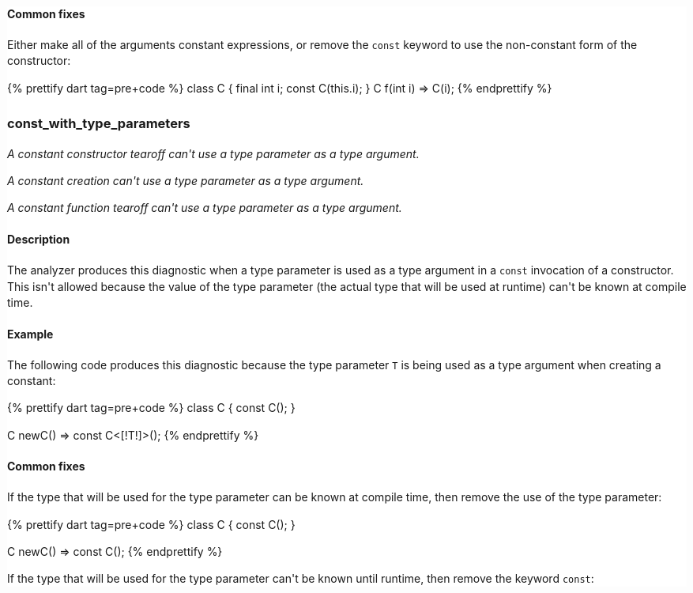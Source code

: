 #### Common fixes

Either make all of the arguments constant expressions, or remove the
`const` keyword to use the non-constant form of the constructor:

{% prettify dart tag=pre+code %}
class C {
  final int i;
  const C(this.i);
}
C f(int i) => C(i);
{% endprettify %}

### const_with_type_parameters

_A constant constructor tearoff can't use a type parameter as a type argument._

_A constant creation can't use a type parameter as a type argument._

_A constant function tearoff can't use a type parameter as a type argument._

#### Description

The analyzer produces this diagnostic when a type parameter is used as a
type argument in a `const` invocation of a constructor. This isn't allowed
because the value of the type parameter (the actual type that will be used
at runtime) can't be known at compile time.

#### Example

The following code produces this diagnostic because the type parameter `T`
is being used as a type argument when creating a constant:

{% prettify dart tag=pre+code %}
class C<T> {
  const C();
}

C<T> newC<T>() => const C<[!T!]>();
{% endprettify %}

#### Common fixes

If the type that will be used for the type parameter can be known at
compile time, then remove the use of the type parameter:

{% prettify dart tag=pre+code %}
class C<T> {
  const C();
}

C<int> newC() => const C<int>();
{% endprettify %}

If the type that will be used for the type parameter can't be known until
runtime, then remove the keyword `const`:


[constant context]: /resources/glossary#constant-context
[definite assignment]: /resources/glossary#definite-assignment
[mixin application]: /resources/glossary#mixin-application
[override inference]: /resources/glossary#override-inference
[part file]: /resources/glossary#part-file
[potentially non-nullable]: /resources/glossary#potentially-non-nullable
[public library]: /resources/glossary#public-library
[ffi]: https://dart.dev/guides/libraries/c-interop
[IEEE 754]: https://en.wikipedia.org/wiki/IEEE_754
[irrefutable pattern]: https://dart.dev/resources/glossary#irrefutable-pattern
[meta-doNotStore]: https://pub.dev/documentation/meta/latest/meta/doNotStore-constant.html
[meta-factory]: https://pub.dev/documentation/meta/latest/meta/factory-constant.html
[meta-immutable]: https://pub.dev/documentation/meta/latest/meta/immutable-constant.html
[meta-internal]: https://pub.dev/documentation/meta/latest/meta/internal-constant.html
[meta-literal]: https://pub.dev/documentation/meta/latest/meta/literal-constant.html
[meta-mustCallSuper]: https://pub.dev/documentation/meta/latest/meta/mustCallSuper-constant.html
[meta-optionalTypeArgs]: https://pub.dev/documentation/meta/latest/meta/optionalTypeArgs-constant.html
[meta-sealed]: https://pub.dev/documentation/meta/latest/meta/sealed-constant.html
[meta-useResult]: https://pub.dev/documentation/meta/latest/meta/useResult-constant.html
[meta-UseResult]: https://pub.dev/documentation/meta/latest/meta/UseResult-class.html
[meta-visibleForOverriding]: https://pub.dev/documentation/meta/latest/meta/visibleForOverriding-constant.html
[meta-visibleForTesting]: https://pub.dev/documentation/meta/latest/meta/visibleForTesting-constant.html
[refutable pattern]: https://dart.dev/resources/glossary#refutable-pattern